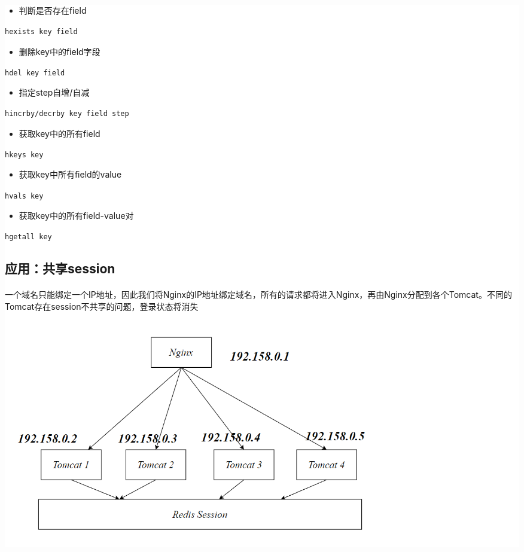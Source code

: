 - 判断是否存在field

```
hexists key field
```

- 删除key中的field字段

```
hdel key field
```

- 指定step自增/自减

```
hincrby/decrby key field step 
```

- 获取key中的所有field

```
hkeys key
```

- 获取key中所有field的value

```
hvals key 
```

- 获取key中的所有field-value对

```
hgetall key
```



## 应用：共享session

一个域名只能绑定一个IP地址，因此我们将Nginx的IP地址绑定域名，所有的请求都将进入Nginx，再由Nginx分配到各个Tomcat。不同的Tomcat存在session不共享的问题，登录状态将消失

<img src="assets/image-20231008195119050.png" alt="image-20231008195119050" style="zoom:67%;" />
